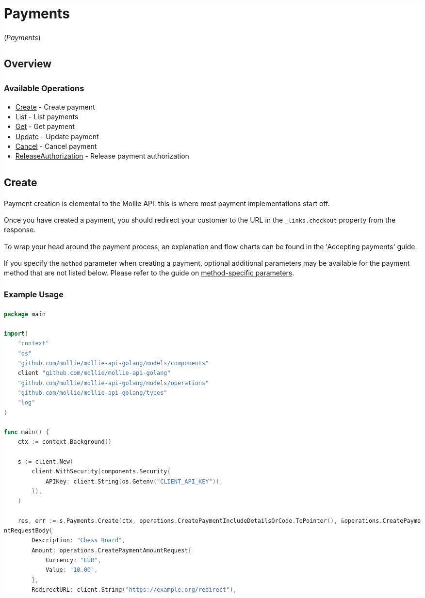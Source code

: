 # Payments
(*Payments*)

## Overview

### Available Operations

* [Create](#create) - Create payment
* [List](#list) - List payments
* [Get](#get) - Get payment
* [Update](#update) - Update payment
* [Cancel](#cancel) - Cancel payment
* [ReleaseAuthorization](#releaseauthorization) - Release payment authorization

## Create

Payment creation is elemental to the Mollie API: this is where most payment
implementations start off.

Once you have created a payment, you should redirect your customer to the
URL in the `_links.checkout` property from the response.

To wrap your head around the payment process, an explanation and flow charts
can be found in the 'Accepting payments' guide.

If you specify the `method` parameter when creating a payment, optional
additional parameters may be available for the payment method that are not listed below. Please refer to the
guide on [method-specific parameters](extra-payment-parameters).

### Example Usage


```go
package main

import(
	"context"
	"os"
	"github.com/mollie/mollie-api-golang/models/components"
	client "github.com/mollie/mollie-api-golang"
	"github.com/mollie/mollie-api-golang/models/operations"
	"github.com/mollie/mollie-api-golang/types"
	"log"
)

func main() {
    ctx := context.Background()

    s := client.New(
        client.WithSecurity(components.Security{
            APIKey: client.String(os.Getenv("CLIENT_API_KEY")),
        }),
    )

    res, err := s.Payments.Create(ctx, operations.CreatePaymentIncludeDetailsQrCode.ToPointer(), &operations.CreatePaymentRequestBody{
        Description: "Chess Board",
        Amount: operations.CreatePaymentAmountRequest{
            Currency: "EUR",
            Value: "10.00",
        },
        RedirectURL: client.String("https://example.org/redirect"),
```